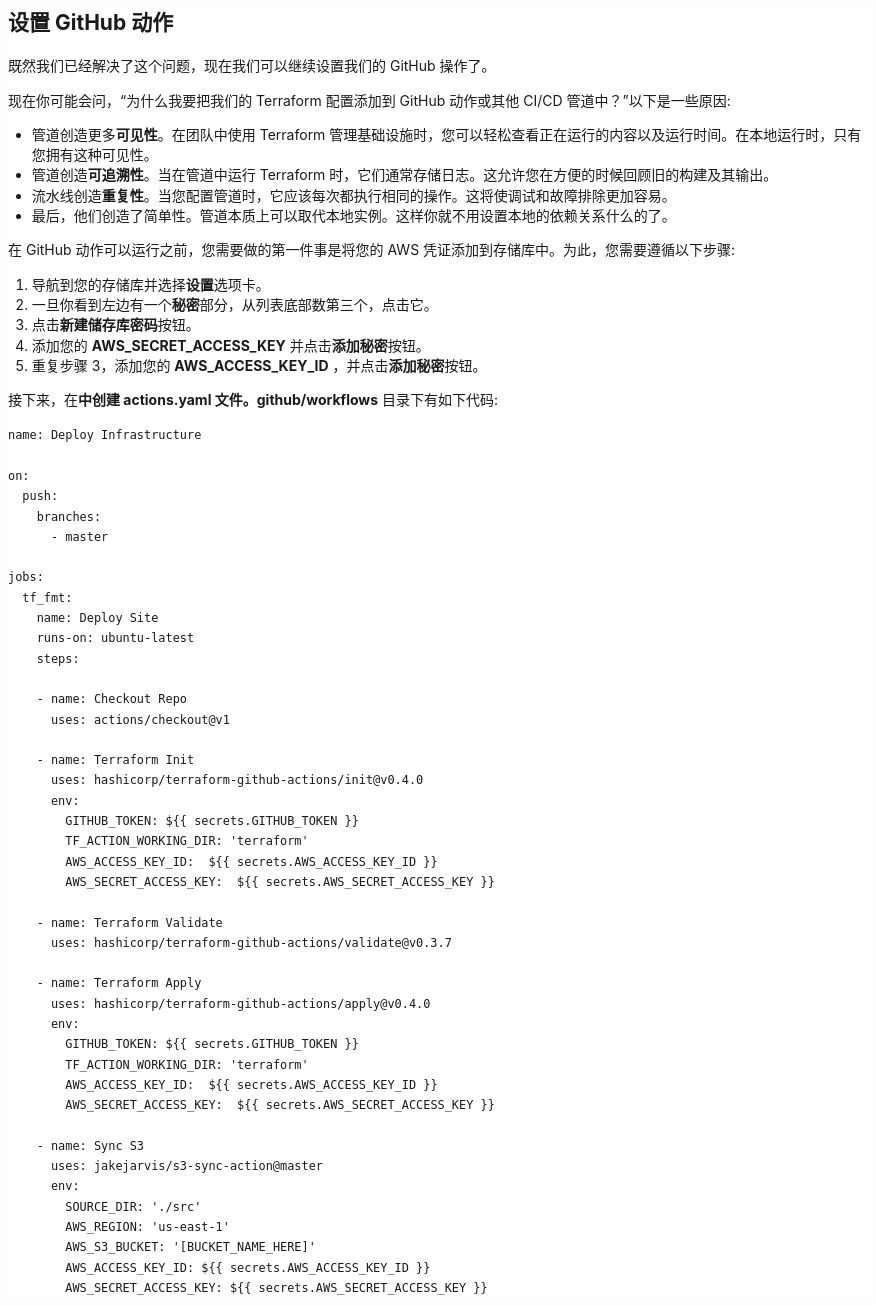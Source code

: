 ## **设置 GitHub 动作**

既然我们已经解决了这个问题，现在我们可以继续设置我们的 GitHub 操作了。

现在你可能会问，“为什么我要把我们的 Terraform 配置添加到 GitHub 动作或其他 CI/CD 管道中？”以下是一些原因:

*   管道创造更多**可见性**。在团队中使用 Terraform 管理基础设施时，您可以轻松查看正在运行的内容以及运行时间。在本地运行时，只有您拥有这种可见性。
*   管道创造**可追溯性**。当在管道中运行 Terraform 时，它们通常存储日志。这允许您在方便的时候回顾旧的构建及其输出。
*   流水线创造**重复性**。当您配置管道时，它应该每次都执行相同的操作。这将使调试和故障排除更加容易。
*   最后，他们创造了简单性。管道本质上可以取代本地实例。这样你就不用设置本地的依赖关系什么的了。

在 GitHub 动作可以运行之前，您需要做的第一件事是将您的 AWS 凭证添加到存储库中。为此，您需要遵循以下步骤:

1.  导航到您的存储库并选择**设置**选项卡。
2.  一旦你看到左边有一个**秘密**部分，从列表底部数第三个，点击它。
3.  点击**新建储存库密码**按钮。
4.  添加您的 **AWS_SECRET_ACCESS_KEY** 并点击**添加秘密**按钮。
5.  重复步骤 3，添加您的 **AWS_ACCESS_KEY_ID** ，并点击**添加秘密**按钮。

接下来，在**中创建 **actions.yaml** 文件。github/workflows** 目录下有如下代码:

```
name: Deploy Infrastructure

on:
  push:
    branches:
      - master

jobs:
  tf_fmt:
    name: Deploy Site
    runs-on: ubuntu-latest
    steps:

    - name: Checkout Repo
      uses: actions/checkout@v1

    - name: Terraform Init
      uses: hashicorp/terraform-github-actions/init@v0.4.0
      env:
        GITHUB_TOKEN: ${{ secrets.GITHUB_TOKEN }}
        TF_ACTION_WORKING_DIR: 'terraform'
        AWS_ACCESS_KEY_ID:  ${{ secrets.AWS_ACCESS_KEY_ID }}
        AWS_SECRET_ACCESS_KEY:  ${{ secrets.AWS_SECRET_ACCESS_KEY }}

    - name: Terraform Validate
      uses: hashicorp/terraform-github-actions/validate@v0.3.7

    - name: Terraform Apply
      uses: hashicorp/terraform-github-actions/apply@v0.4.0
      env:
        GITHUB_TOKEN: ${{ secrets.GITHUB_TOKEN }}
        TF_ACTION_WORKING_DIR: 'terraform'
        AWS_ACCESS_KEY_ID:  ${{ secrets.AWS_ACCESS_KEY_ID }}
        AWS_SECRET_ACCESS_KEY:  ${{ secrets.AWS_SECRET_ACCESS_KEY }}

    - name: Sync S3
      uses: jakejarvis/s3-sync-action@master
      env:
        SOURCE_DIR: './src'
        AWS_REGION: 'us-east-1'
        AWS_S3_BUCKET: '[BUCKET_NAME_HERE]'
        AWS_ACCESS_KEY_ID: ${{ secrets.AWS_ACCESS_KEY_ID }}
        AWS_SECRET_ACCESS_KEY: ${{ secrets.AWS_SECRET_ACCESS_KEY }}
```